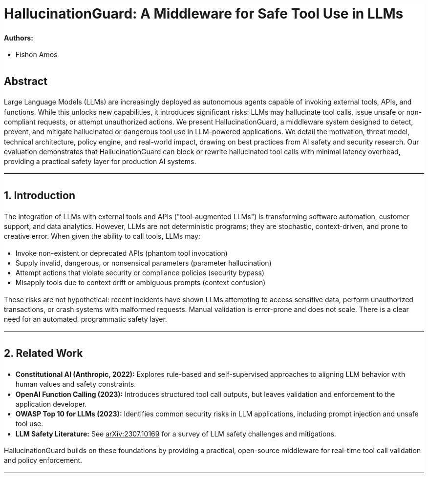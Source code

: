 # HallucinationGuard: A Middleware for Safe Tool Use in LLMs

**Authors:**

- Fishon Amos

## Abstract

Large Language Models (LLMs) are increasingly deployed as autonomous agents capable of invoking external tools, APIs, and functions. While this unlocks new capabilities, it introduces significant risks: LLMs may hallucinate tool calls, issue unsafe or non-compliant requests, or attempt unauthorized actions. We present HallucinationGuard, a middleware system designed to detect, prevent, and mitigate hallucinated or dangerous tool use in LLM-powered applications. We detail the motivation, threat model, technical architecture, policy engine, and real-world impact, drawing on best practices from AI safety and security research. Our evaluation demonstrates that HallucinationGuard can block or rewrite hallucinated tool calls with minimal latency overhead, providing a practical safety layer for production AI systems.

---

## 1. Introduction

The integration of LLMs with external tools and APIs ("tool-augmented LLMs") is transforming software automation, customer support, and data analytics. However, LLMs are not deterministic programs; they are stochastic, context-driven, and prone to creative error. When given the ability to call tools, LLMs may:

- Invoke non-existent or deprecated APIs (phantom tool invocation)
- Supply invalid, dangerous, or nonsensical parameters (parameter hallucination)
- Attempt actions that violate security or compliance policies (security bypass)
- Misapply tools due to context drift or ambiguous prompts (context confusion)

These risks are not hypothetical: recent incidents have shown LLMs attempting to access sensitive data, perform unauthorized transactions, or crash systems with malformed requests. Manual validation is error-prone and does not scale. There is a clear need for an automated, programmatic safety layer.

---

## 2. Related Work

- **Constitutional AI (Anthropic, 2022):** Explores rule-based and self-supervised approaches to aligning LLM behavior with human values and safety constraints.
- **OpenAI Function Calling (2023):** Introduces structured tool call outputs, but leaves validation and enforcement to the application developer.
- **OWASP Top 10 for LLMs (2023):** Identifies common security risks in LLM applications, including prompt injection and unsafe tool use.
- **LLM Safety Literature:** See [arXiv:2307.10169](https://arxiv.org/abs/2307.10169) for a survey of LLM safety challenges and mitigations.

HallucinationGuard builds on these foundations by providing a practical, open-source middleware for real-time tool call validation and policy enforcement.

---